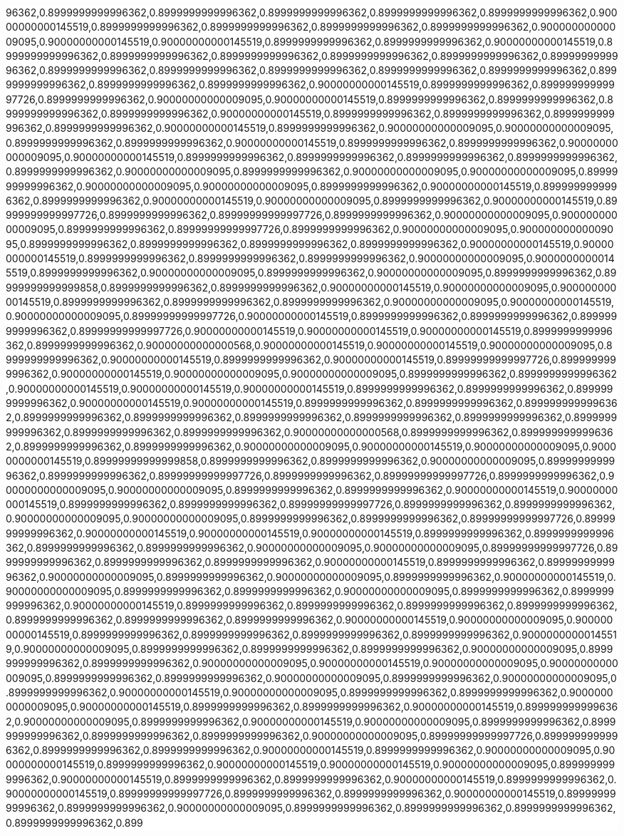 96362,0.8999999999996362,0.8999999999996362,0.8999999999996362,0.8999999999996362,0.8999999999996362,0.90000000000145519,0.8999999999996362,0.8999999999996362,0.8999999999996362,0.8999999999996362,0.90000000000009095,0.90000000000145519,0.90000000000145519,0.8999999999996362,0.8999999999996362,0.90000000000145519,0.8999999999996362,0.8999999999996362,0.8999999999996362,0.8999999999996362,0.8999999999996362,0.8999999999996362,0.8999999999996362,0.8999999999996362,0.8999999999996362,0.8999999999996362,0.8999999999996362,0.8999999999996362,0.8999999999996362,0.8999999999996362,0.90000000000145519,0.8999999999996362,0.89999999999997726,0.8999999999996362,0.90000000000009095,0.90000000000145519,0.8999999999996362,0.8999999999996362,0.8999999999996362,0.8999999999996362,0.90000000000145519,0.8999999999996362,0.8999999999996362,0.8999999999996362,0.8999999999996362,0.90000000000145519,0.8999999999996362,0.90000000000009095,0.90000000000009095,0.8999999999996362,0.8999999999996362,0.90000000000145519,0.8999999999996362,0.8999999999996362,0.90000000000009095,0.90000000000145519,0.8999999999996362,0.8999999999996362,0.8999999999996362,0.8999999999996362,0.8999999999996362,0.90000000000009095,0.8999999999996362,0.90000000000009095,0.90000000000009095,0.8999999999996362,0.90000000000009095,0.90000000000009095,0.8999999999996362,0.90000000000145519,0.8999999999996362,0.8999999999996362,0.90000000000145519,0.90000000000009095,0.8999999999996362,0.90000000000145519,0.89999999999997726,0.8999999999996362,0.89999999999997726,0.8999999999996362,0.90000000000009095,0.90000000000009095,0.8999999999996362,0.89999999999997726,0.8999999999996362,0.90000000000009095,0.90000000000009095,0.8999999999996362,0.8999999999996362,0.8999999999996362,0.8999999999996362,0.90000000000145519,0.90000000000145519,0.8999999999996362,0.8999999999996362,0.8999999999996362,0.90000000000009095,0.90000000000145519,0.8999999999996362,0.90000000000009095,0.8999999999996362,0.90000000000009095,0.8999999999996362,0.89999999999999858,0.8999999999996362,0.8999999999996362,0.90000000000145519,0.90000000000009095,0.90000000000145519,0.8999999999996362,0.8999999999996362,0.8999999999996362,0.90000000000009095,0.90000000000145519,0.90000000000009095,0.89999999999997726,0.90000000000145519,0.8999999999996362,0.8999999999996362,0.8999999999996362,0.89999999999997726,0.90000000000145519,0.90000000000145519,0.90000000000145519,0.8999999999996362,0.8999999999996362,0.90000000000000568,0.90000000000145519,0.90000000000145519,0.90000000000009095,0.8999999999996362,0.90000000000145519,0.8999999999996362,0.90000000000145519,0.89999999999997726,0.8999999999996362,0.90000000000145519,0.90000000000009095,0.90000000000009095,0.8999999999996362,0.8999999999996362,0.90000000000145519,0.90000000000145519,0.90000000000145519,0.8999999999996362,0.8999999999996362,0.8999999999996362,0.90000000000145519,0.90000000000145519,0.8999999999996362,0.8999999999996362,0.8999999999996362,0.8999999999996362,0.8999999999996362,0.8999999999996362,0.8999999999996362,0.8999999999996362,0.8999999999996362,0.8999999999996362,0.8999999999996362,0.90000000000000568,0.8999999999996362,0.8999999999996362,0.8999999999996362,0.8999999999996362,0.90000000000009095,0.90000000000145519,0.90000000000009095,0.90000000000145519,0.89999999999999858,0.8999999999996362,0.8999999999996362,0.90000000000009095,0.8999999999996362,0.8999999999996362,0.89999999999997726,0.8999999999996362,0.89999999999997726,0.8999999999996362,0.90000000000009095,0.90000000000009095,0.8999999999996362,0.8999999999996362,0.90000000000145519,0.90000000000145519,0.8999999999996362,0.8999999999996362,0.89999999999997726,0.8999999999996362,0.8999999999996362,0.90000000000009095,0.90000000000009095,0.8999999999996362,0.8999999999996362,0.89999999999997726,0.8999999999996362,0.90000000000145519,0.90000000000145519,0.90000000000145519,0.8999999999996362,0.8999999999996362,0.8999999999996362,0.8999999999996362,0.90000000000009095,0.90000000000009095,0.89999999999997726,0.8999999999996362,0.8999999999996362,0.8999999999996362,0.90000000000145519,0.8999999999996362,0.8999999999996362,0.90000000000009095,0.8999999999996362,0.90000000000009095,0.8999999999996362,0.90000000000145519,0.90000000000009095,0.8999999999996362,0.8999999999996362,0.90000000000009095,0.8999999999996362,0.8999999999996362,0.90000000000145519,0.8999999999996362,0.8999999999996362,0.8999999999996362,0.8999999999996362,0.8999999999996362,0.8999999999996362,0.8999999999996362,0.90000000000145519,0.90000000000009095,0.90000000000145519,0.8999999999996362,0.8999999999996362,0.8999999999996362,0.8999999999996362,0.90000000000145519,0.90000000000009095,0.8999999999996362,0.8999999999996362,0.8999999999996362,0.90000000000009095,0.8999999999996362,0.8999999999996362,0.90000000000009095,0.90000000000145519,0.90000000000009095,0.90000000000009095,0.8999999999996362,0.8999999999996362,0.90000000000009095,0.8999999999996362,0.90000000000009095,0.8999999999996362,0.90000000000145519,0.90000000000009095,0.8999999999996362,0.8999999999996362,0.90000000000009095,0.90000000000145519,0.8999999999996362,0.8999999999996362,0.90000000000145519,0.8999999999996362,0.90000000000009095,0.8999999999996362,0.90000000000145519,0.90000000000009095,0.8999999999996362,0.8999999999996362,0.8999999999996362,0.8999999999996362,0.90000000000009095,0.89999999999997726,0.8999999999996362,0.8999999999996362,0.8999999999996362,0.90000000000145519,0.8999999999996362,0.90000000000009095,0.90000000000145519,0.8999999999996362,0.90000000000145519,0.90000000000145519,0.90000000000009095,0.8999999999996362,0.90000000000145519,0.8999999999996362,0.8999999999996362,0.90000000000145519,0.8999999999996362,0.90000000000145519,0.89999999999997726,0.8999999999996362,0.8999999999996362,0.90000000000145519,0.8999999999996362,0.8999999999996362,0.90000000000009095,0.8999999999996362,0.8999999999996362,0.8999999999996362,0.8999999999996362,0.899